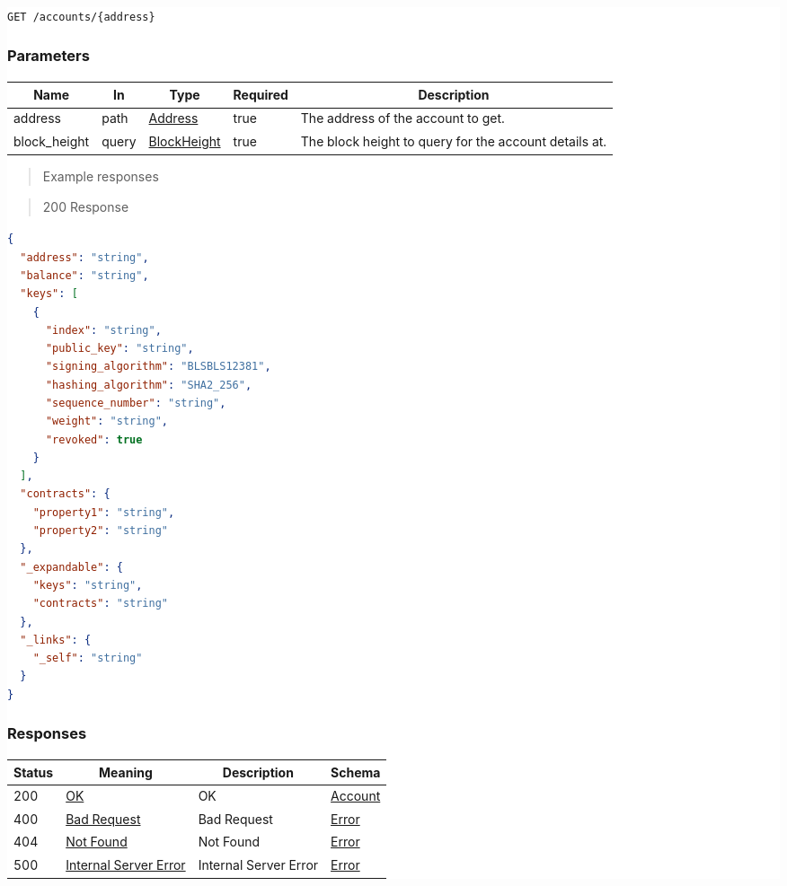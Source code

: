 `GET /accounts/{address}`

<h3 id="gets-an-account-by-address-at-the-given-block-height.-parameters">Parameters</h3>

|Name|In|Type|Required|Description|
|---|---|---|---|---|
|address|path|[Address](#schemaaddress)|true|The address of the account to get.|
|block_height|query|[BlockHeight](#schemablockheight)|true|The block height to query for the account details at.|

> Example responses

> 200 Response

```json
{
  "address": "string",
  "balance": "string",
  "keys": [
    {
      "index": "string",
      "public_key": "string",
      "signing_algorithm": "BLSBLS12381",
      "hashing_algorithm": "SHA2_256",
      "sequence_number": "string",
      "weight": "string",
      "revoked": true
    }
  ],
  "contracts": {
    "property1": "string",
    "property2": "string"
  },
  "_expandable": {
    "keys": "string",
    "contracts": "string"
  },
  "_links": {
    "_self": "string"
  }
}
```

<h3 id="gets-an-account-by-address-at-the-given-block-height.-responses">Responses</h3>

|Status|Meaning|Description|Schema|
|---|---|---|---|
|200|[OK](https://tools.ietf.org/html/rfc7231#section-6.3.1)|OK|[Account](#schemaaccount)|
|400|[Bad Request](https://tools.ietf.org/html/rfc7231#section-6.5.1)|Bad Request|[Error](#schemaerror)|
|404|[Not Found](https://tools.ietf.org/html/rfc7231#section-6.5.4)|Not Found|[Error](#schemaerror)|
|500|[Internal Server Error](https://tools.ietf.org/html/rfc7231#section-6.6.1)|Internal Server Error|[Error](#schemaerror)|
